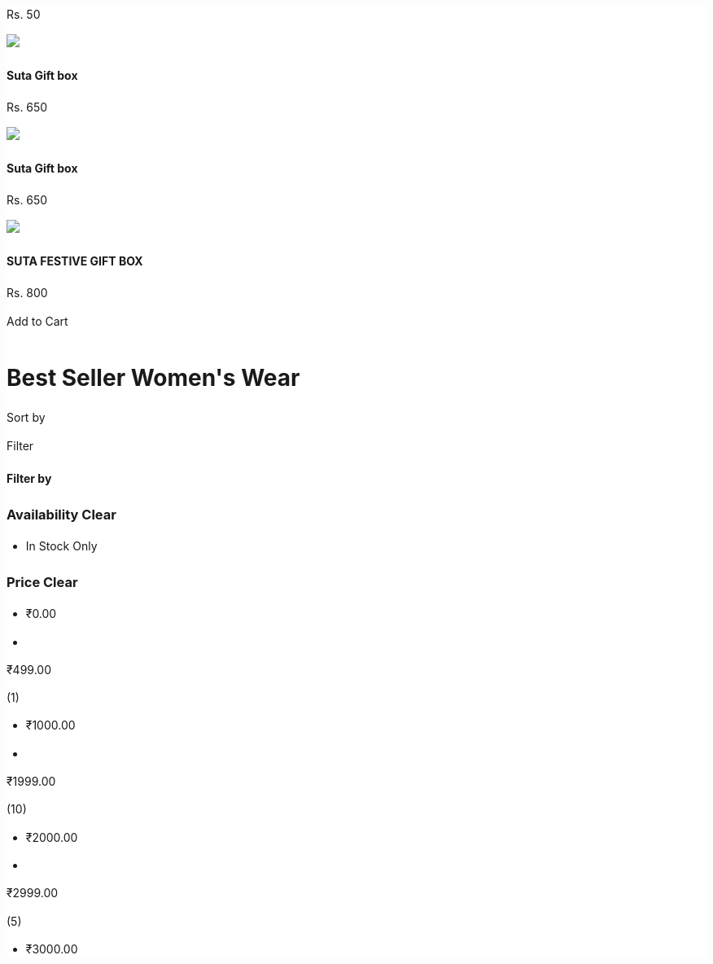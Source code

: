 Rs. 50

![](//suta.in/cdn/shop/files/sutapinkgiftboxnoneditDSC_0946-9_100x.jpg?v=1702461705)

#### Suta Gift box

Rs. 650

![](//suta.in/cdn/shop/files/sutagreengiftboxnoneditDSC00438-17_4e17c8e0-7c6f-41c4-b2ff-e4751ed2fd10_100x.jpg?v=1721040722)

#### Suta Gift box

Rs. 650

![](//suta.in/cdn/shop/files/IMG_7065_1d2465ac-dd4d-408f-8ff6-176eb047f83d_100x.jpg?v=1720263445)

#### SUTA FESTIVE GIFT BOX

Rs. 800

Add to Cart

# Best Seller Women's Wear

Sort by

Filter

#### Filter by

### Availability Clear

- In Stock Only

### Price Clear

- ₹0.00

-

₹499.00

(1)
- ₹1000.00

-

₹1999.00

(10)
- ₹2000.00

-

₹2999.00

(5)
- ₹3000.00
